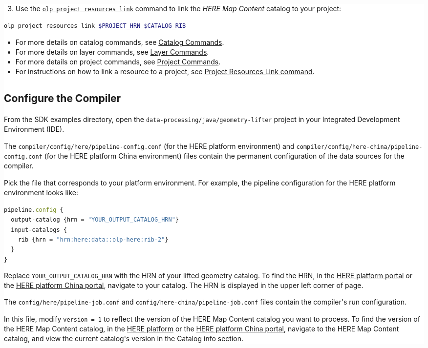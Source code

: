 3. Use the [`olp project resources link`](https://developer.here.com/documentation/open-location-platform-cli/user_guide/topics/project/project-resources-commands.html#project-resources-link) command to link the _HERE Map Content_ catalog to your project:

```bash
olp project resources link $PROJECT_HRN $CATALOG_RIB
```

- For more details on catalog commands, see [Catalog Commands](https://developer.here.com/documentation/open-location-platform-cli/user_guide/topics/data/catalog-commands.html).
- For more details on layer commands, see [Layer Commands](https://developer.here.com/documentation/open-location-platform-cli/user_guide/topics/data/layer-commands.html).
- For more details on project commands, see [Project Commands](https://developer.here.com/documentation/open-location-platform-cli/user_guide/topics/project/project-commands.html).
- For instructions on how to link a resource to a project, see [Project Resources Link command](https://developer.here.com/documentation/open-location-platform-cli/user_guide/topics/project/project-resources-commands.html#project-resources-link).

## Configure the Compiler

From the SDK examples directory, open the `data-processing/java/geometry-lifter` project in your
Integrated Development Environment (IDE).

The `compiler/config/here/pipeline-config.conf` (for the HERE platform environment) and
`compiler/config/here-china/pipeline-config.conf` (for the HERE platform China environment) files contain
the permanent configuration of the data sources for the compiler.

Pick the file that corresponds to your platform environment. For example, the pipeline configuration for
the HERE platform environment looks like:

```javascript
pipeline.config {
  output-catalog {hrn = "YOUR_OUTPUT_CATALOG_HRN"}
  input-catalogs {
    rib {hrn = "hrn:here:data::olp-here:rib-2"}
  }
}
```
Replace `YOUR_OUTPUT_CATALOG_HRN` with the HRN of your lifted geometry catalog.
To find the HRN, in the [HERE platform portal](https://platform.here.com/) or the
[HERE platform China portal](https://platform.hereolp.cn/), navigate to your catalog. The HRN is displayed in the upper
left corner of page.

The `config/here/pipeline-job.conf` and `config/here-china/pipeline-job.conf` files
contain the compiler's run configuration.

In this file, modify `version = 1` to reflect the version of the HERE Map Content catalog you want
to process.  To find the version of the HERE Map Content catalog, in the
[HERE platform](https://platform.here.com/) or the
[HERE platform China portal](https://platform.hereolp.cn/),
navigate to the HERE Map Content catalog, and view the current catalog's version in the Catalog info section.
